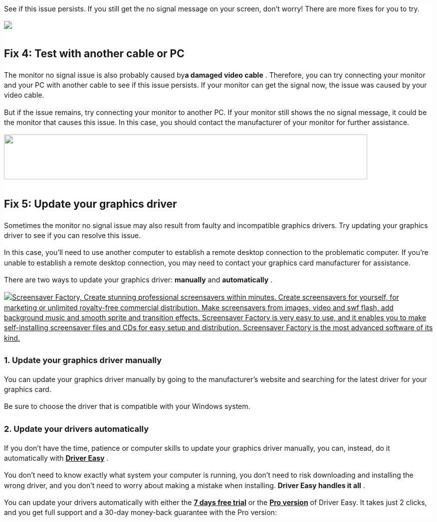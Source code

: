 See if this issue persists. If you still get the no signal message on your screen, don’t worry! There are more fixes for you to try.


<a href="https://secure.2checkout.com/order/checkout.php?PRODS=4620778&QTY=1&AFFILIATE=108875&CART=1"><img src="https://secure.avangate.com/images/merchant/07dd4d5a72f5740ef0f035f201951476/728__90banner.jpg" border="0"></a>

## Fix 4: Test with another cable or PC

 The monitor no signal issue is also probably caused by**a damaged video cable** . Therefore, you can try connecting your monitor and your PC with another cable to see if this issue persists. If your monitor can get the signal now, the issue was caused by your video cable.

 But if the issue remains, try connecting your monitor to another PC. If your monitor still shows the no signal message, it could be the monitor that causes this issue. In this case, you should contact the manufacturer of your monitor for further assistance.


<a href="https://newchic.sjv.io/c/5597632/1659704/14420" target="_top" id="1659704"><img src="//a.impactradius-go.com/display-ad/14420-1659704" border="0" alt="" width="728" height="90"/></a><img height="0" width="0" src="https://imp.pxf.io/i/5597632/1659704/14420" style="position:absolute;visibility:hidden;" border="0" />

## Fix 5: Update your graphics driver

 Sometimes the monitor no signal issue may also result from faulty and incompatible graphics drivers. Try updating your graphics driver to see if you can resolve this issue.

 In this case, you’ll need to use another computer to establish a remote desktop connection to the problematic computer. If you’re unable to establish a remote desktop connection, you may need to contact your graphics card manufacturer for assistance.

There are two ways to update your graphics driver: **manually**  and **automatically** .


<a href="https://secure.2checkout.com/order/checkout.php?PRODS=194977&QTY=1&AFFILIATE=108875&CART=1"><img src="https://www.blumentals.net/scrfactory/images/screensaver-software.png" border="0">Screensaver Factory, Create stunning professional screensavers within minutes. Create screensavers for yourself, for marketing or unlimited royalty-free commercial distribution. Make screensavers from images, video and swf flash, add background music and smooth sprite and transition effects. Screensaver Factory is very easy to use, and it enables you to make self-installing screensaver files and CDs for easy setup and distribution. Screensaver Factory is the most advanced software of its kind.</a>

### 1\. Update your graphics driver manually

 You can update your graphics driver manually by going to the manufacturer’s website and searching for the latest driver for your graphics card.

 Be sure to choose the driver that is compatible with your Windows system.

### 2\. Update your drivers automatically

 If you don’t have the time, patience or computer skills to update your graphics driver manually, you can, instead, do it automatically with **[Driver Easy](https://tools.techidaily.com/drivereasy/download/)**  .

 You don’t need to know exactly what system your computer is running, you don’t need to risk downloading and installing the wrong driver, and you don’t need to worry about making a mistake when installing. **Driver Easy handles it all** .

 You can update your drivers automatically with either the [**7 days free trial**](https://tools.techidaily.com/drivereasy/download/) or the [**Pro version**](https://tools.techidaily.com/drivereasy/download/) of Driver Easy. It takes just 2 clicks, and you get full support and a 30-day money-back guarantee with the Pro version:
